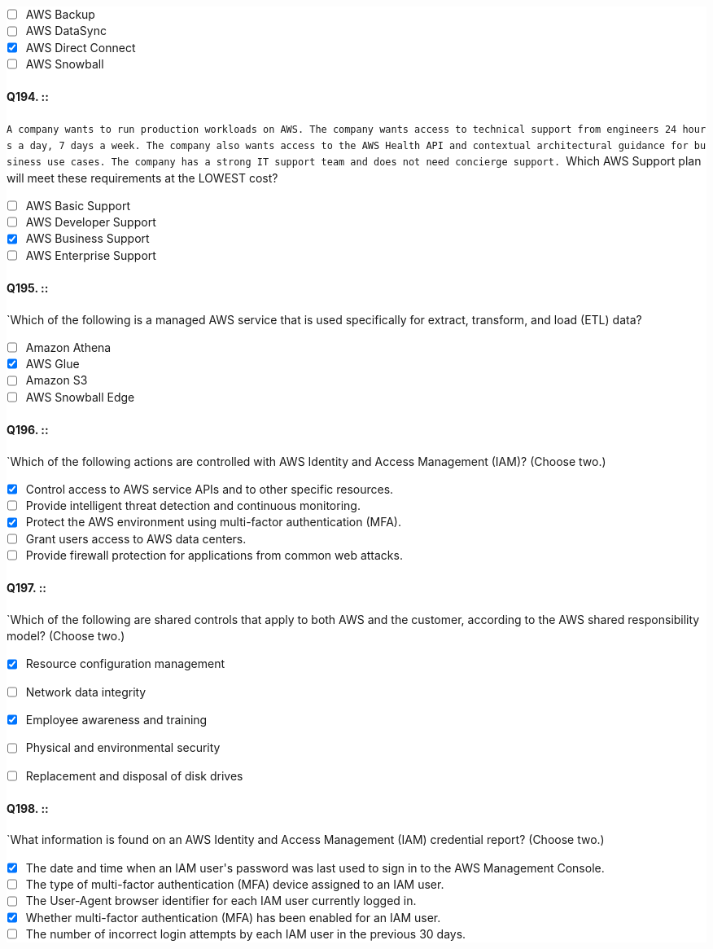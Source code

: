 - [ ] AWS Backup
- [ ] AWS DataSync
- [x] AWS Direct Connect
- [ ] AWS Snowball

#### Q194. ::
`A company wants to run production workloads on AWS. The company wants access to technical support from engineers 24 hours a day, 7 days a week. The company also wants access to the AWS Health API and contextual architectural guidance for business use cases. The company has a strong IT support team and does not need concierge support.
`Which AWS Support plan will meet these requirements at the LOWEST cost?

- [ ] AWS Basic Support
- [ ] AWS Developer Support
- [x] AWS Business Support
- [ ] AWS Enterprise Support

#### Q195. ::
`Which of the following is a managed AWS service that is used specifically for extract, transform, and load (ETL) data?

- [ ] Amazon Athena
- [x] AWS Glue
- [ ] Amazon S3
- [ ] AWS Snowball Edge

#### Q196. ::
`Which of the following actions are controlled with AWS Identity and Access Management (IAM)? (Choose two.)

- [x] Control access to AWS service APIs and to other specific resources.
- [ ] Provide intelligent threat detection and continuous monitoring.
- [x] Protect the AWS environment using multi-factor authentication (MFA).
- [ ] Grant users access to AWS data centers.
- [ ] Provide firewall protection for applications from common web attacks.

#### Q197. ::
`Which of the following are shared controls that apply to both AWS and the customer, according to the AWS shared responsibility model? (Choose two.)

- [x] Resource configuration management
- [ ] Network data integrity
- [x] Employee awareness and training
- [ ] Physical and environmental security
- [ ] Replacement and disposal of disk drives


#### Q198. ::
`What information is found on an AWS Identity and Access Management (IAM) credential report? (Choose two.)

- [x] The date and time when an IAM user's password was last used to sign in to the AWS Management Console.
- [ ] The type of multi-factor authentication (MFA) device assigned to an IAM user.
- [ ] The User-Agent browser identifier for each IAM user currently logged in.
- [x] Whether multi-factor authentication (MFA) has been enabled for an IAM user.
- [ ] The number of incorrect login attempts by each IAM user in the previous 30 days.
